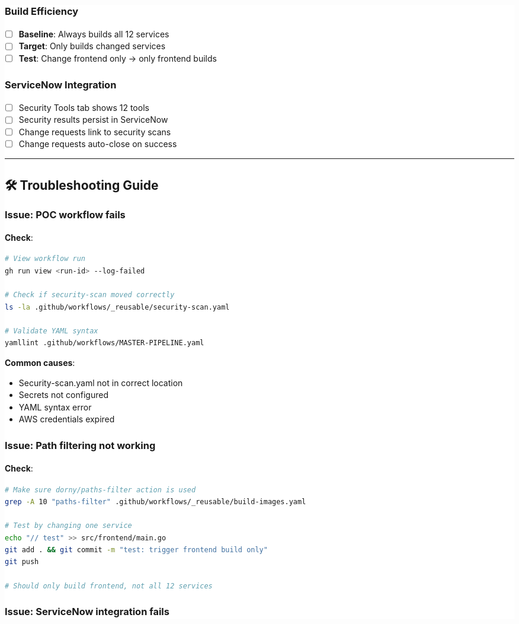 ### Build Efficiency
- [ ] **Baseline**: Always builds all 12 services
- [ ] **Target**: Only builds changed services
- [ ] **Test**: Change frontend only → only frontend builds

### ServiceNow Integration
- [ ] Security Tools tab shows 12 tools
- [ ] Security results persist in ServiceNow
- [ ] Change requests link to security scans
- [ ] Change requests auto-close on success

---

## 🛠️ Troubleshooting Guide

### Issue: POC workflow fails

**Check**:
```bash
# View workflow run
gh run view <run-id> --log-failed

# Check if security-scan moved correctly
ls -la .github/workflows/_reusable/security-scan.yaml

# Validate YAML syntax
yamllint .github/workflows/MASTER-PIPELINE.yaml
```

**Common causes**:
- Security-scan.yaml not in correct location
- Secrets not configured
- YAML syntax error
- AWS credentials expired

### Issue: Path filtering not working

**Check**:
```bash
# Make sure dorny/paths-filter action is used
grep -A 10 "paths-filter" .github/workflows/_reusable/build-images.yaml

# Test by changing one service
echo "// test" >> src/frontend/main.go
git add . && git commit -m "test: trigger frontend build only"
git push

# Should only build frontend, not all 12 services
```

### Issue: ServiceNow integration fails
